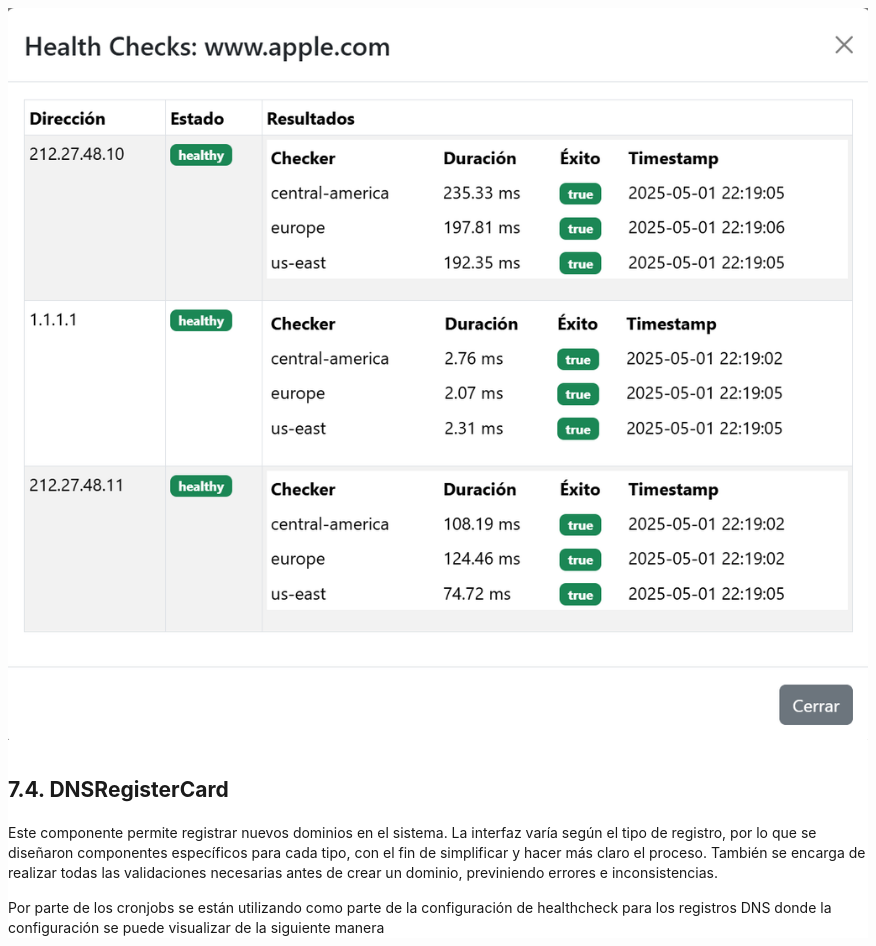 ![](images/image26.png)

## 7.4. DNSRegisterCard

Este componente permite registrar nuevos dominios en el sistema. La interfaz varía según el tipo de registro, por lo que se diseñaron componentes específicos para cada tipo, con el fin de simplificar y hacer más claro el proceso. También se encarga de realizar todas las validaciones necesarias antes de crear un dominio, previniendo errores e inconsistencias.

Por parte de los cronjobs se están utilizando como parte de la configuración de healthcheck para los registros DNS donde la configuración se puede visualizar de la siguiente manera
